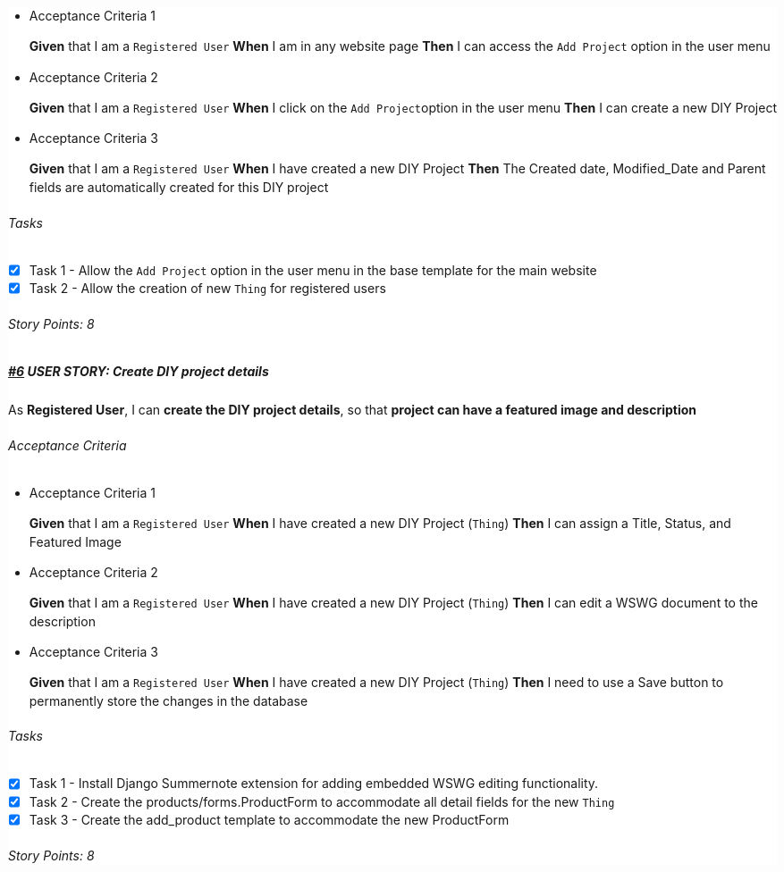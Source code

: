 - Acceptance Criteria 1

  **Given** that I am a `Registered User`
  **When** I am in any website page
  **Then** I can access the `Add Project` option in the user menu
- Acceptance Criteria 2

  **Given** that I am a `Registered User`
  **When** I click on the `Add Project`option in the user menu
  **Then** I can create a new DIY Project
- Acceptance Criteria 3

  **Given** that I am a `Registered User`
  **When** I have created a new DIY Project
  **Then** The Created date, Modified_Date and Parent fields are
  automatically created for this DIY project

###### Tasks

- [X] Task 1 - Allow the `Add Project` option in the user menu in
  the base template for the main website
- [X] Task 2 - Allow the creation of new `Thing` for registered users

###### Story Points: 8

##### [#6](https://github.com/Juanma1313/diyshop/issues/6) USER STORY: Create DIY project details

As **Registered User**, I can **create the DIY project details**, so that **project can have a featured image and description**

###### Acceptance Criteria

- Acceptance Criteria 1

  **Given** that I am a `Registered User`
  **When** I have created a new DIY Project (`Thing`)
  **Then** I can assign a Title, Status, and Featured Image
- Acceptance Criteria 2

  **Given** that I am a `Registered User`
  **When** I have created a new DIY Project (`Thing`)
  **Then** I can edit a WSWG document to the description
- Acceptance Criteria 3

  **Given** that I am a `Registered User`
  **When** I have created a new DIY Project (`Thing`)
  **Then** I need to use a Save button to permanently store the changes in the database

###### Tasks

- [X] Task 1 - Install Django Summernote extension for adding  embedded WSWG editing functionality.
- [X] Task 2 - Create the products/forms.ProductForm to accommodate all detail fields for the new `Thing`
- [X] Task 3 - Create the add_product template to accommodate the new ProductForm

###### Story Points: 8
